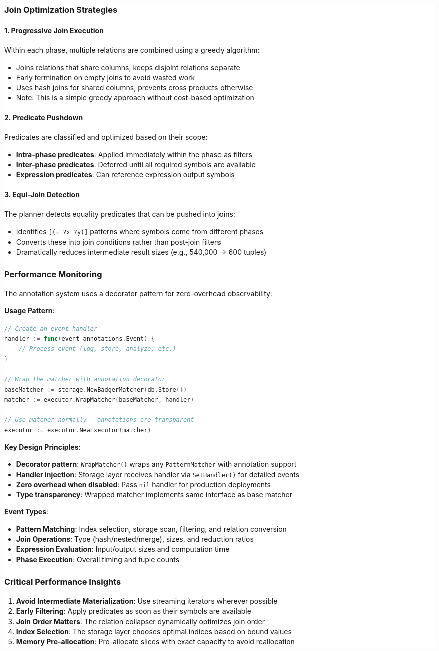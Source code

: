 ### Join Optimization Strategies

#### 1. Progressive Join Execution
Within each phase, multiple relations are combined using a greedy algorithm:
- Joins relations that share columns, keeps disjoint relations separate
- Early termination on empty joins to avoid wasted work
- Uses hash joins for shared columns, prevents cross products otherwise
- Note: This is a simple greedy approach without cost-based optimization

#### 2. Predicate Pushdown
Predicates are classified and optimized based on their scope:
- **Intra-phase predicates**: Applied immediately within the phase as filters
- **Inter-phase predicates**: Deferred until all required symbols are available
- **Expression predicates**: Can reference expression output symbols

#### 3. Equi-Join Detection
The planner detects equality predicates that can be pushed into joins:
- Identifies `[(= ?x ?y)]` patterns where symbols come from different phases
- Converts these into join conditions rather than post-join filters
- Dramatically reduces intermediate result sizes (e.g., 540,000 → 600 tuples)

### Performance Monitoring

The annotation system uses a decorator pattern for zero-overhead observability:

**Usage Pattern**:
```go
// Create an event handler
handler := func(event annotations.Event) {
    // Process event (log, store, analyze, etc.)
}

// Wrap the matcher with annotation decorator
baseMatcher := storage.NewBadgerMatcher(db.Store())
matcher := executor.WrapMatcher(baseMatcher, handler)

// Use matcher normally - annotations are transparent
executor := executor.NewExecutor(matcher)
```

**Key Design Principles**:
- **Decorator pattern**: `WrapMatcher()` wraps any `PatternMatcher` with annotation support
- **Handler injection**: Storage layer receives handler via `SetHandler()` for detailed events
- **Zero overhead when disabled**: Pass `nil` handler for production deployments
- **Type transparency**: Wrapped matcher implements same interface as base matcher

**Event Types**:
- **Pattern Matching**: Index selection, storage scan, filtering, and relation conversion
- **Join Operations**: Type (hash/nested/merge), sizes, and reduction ratios
- **Expression Evaluation**: Input/output sizes and computation time
- **Phase Execution**: Overall timing and tuple counts

### Critical Performance Insights
1. **Avoid Intermediate Materialization**: Use streaming iterators wherever possible
2. **Early Filtering**: Apply predicates as soon as their symbols are available
3. **Join Order Matters**: The relation collapser dynamically optimizes join order
4. **Index Selection**: The storage layer chooses optimal indices based on bound values
5. **Memory Pre-allocation**: Pre-allocate slices with exact capacity to avoid reallocation
